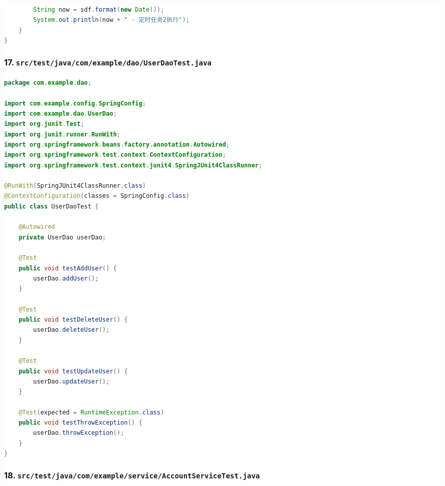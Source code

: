 ```java
        String now = sdf.format(new Date());
        System.out.println(now + " - 定时任务2执行");
    }
}
```

### 17. `src/test/java/com/example/dao/UserDaoTest.java`

```java
package com.example.dao;

import com.example.config.SpringConfig;
import com.example.dao.UserDao;
import org.junit.Test;
import org.junit.runner.RunWith;
import org.springframework.beans.factory.annotation.Autowired;
import org.springframework.test.context.ContextConfiguration;
import org.springframework.test.context.junit4.SpringJUnit4ClassRunner;

@RunWith(SpringJUnit4ClassRunner.class)
@ContextConfiguration(classes = SpringConfig.class)
public class UserDaoTest {

    @Autowired
    private UserDao userDao;

    @Test
    public void testAddUser() {
        userDao.addUser();
    }

    @Test
    public void testDeleteUser() {
        userDao.deleteUser();
    }

    @Test
    public void testUpdateUser() {
        userDao.updateUser();
    }

    @Test(expected = RuntimeException.class)
    public void testThrowException() {
        userDao.throwException();
    }
}
```

### 18. `src/test/java/com/example/service/AccountServiceTest.java`
